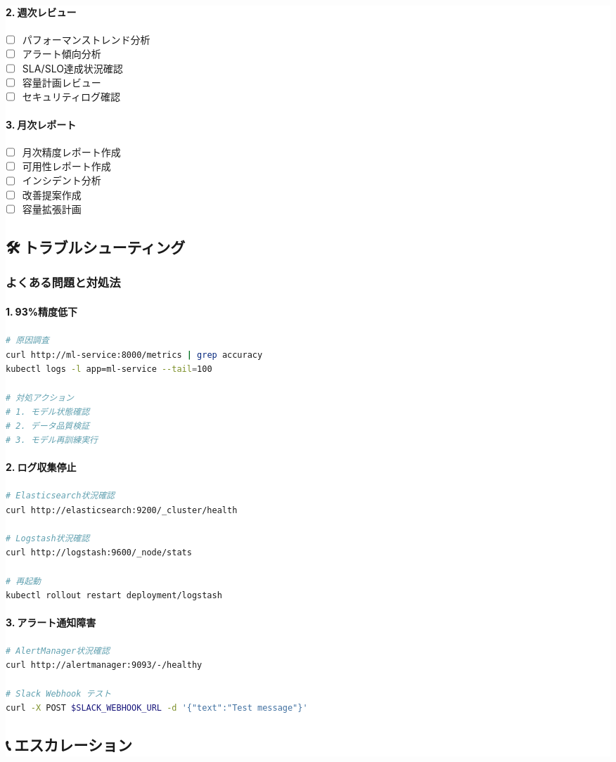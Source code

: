 #### 2. 週次レビュー
- [ ] パフォーマンストレンド分析
- [ ] アラート傾向分析
- [ ] SLA/SLO達成状況確認
- [ ] 容量計画レビュー
- [ ] セキュリティログ確認

#### 3. 月次レポート
- [ ] 月次精度レポート作成
- [ ] 可用性レポート作成
- [ ] インシデント分析
- [ ] 改善提案作成
- [ ] 容量拡張計画

## 🛠️ トラブルシューティング

### よくある問題と対処法

#### 1. 93%精度低下
```bash
# 原因調査
curl http://ml-service:8000/metrics | grep accuracy
kubectl logs -l app=ml-service --tail=100

# 対処アクション
# 1. モデル状態確認
# 2. データ品質検証
# 3. モデル再訓練実行
```

#### 2. ログ収集停止
```bash
# Elasticsearch状況確認
curl http://elasticsearch:9200/_cluster/health

# Logstash状況確認  
curl http://logstash:9600/_node/stats

# 再起動
kubectl rollout restart deployment/logstash
```

#### 3. アラート通知障害
```bash
# AlertManager状況確認
curl http://alertmanager:9093/-/healthy

# Slack Webhook テスト
curl -X POST $SLACK_WEBHOOK_URL -d '{"text":"Test message"}'
```

## 📞 エスカレーション
